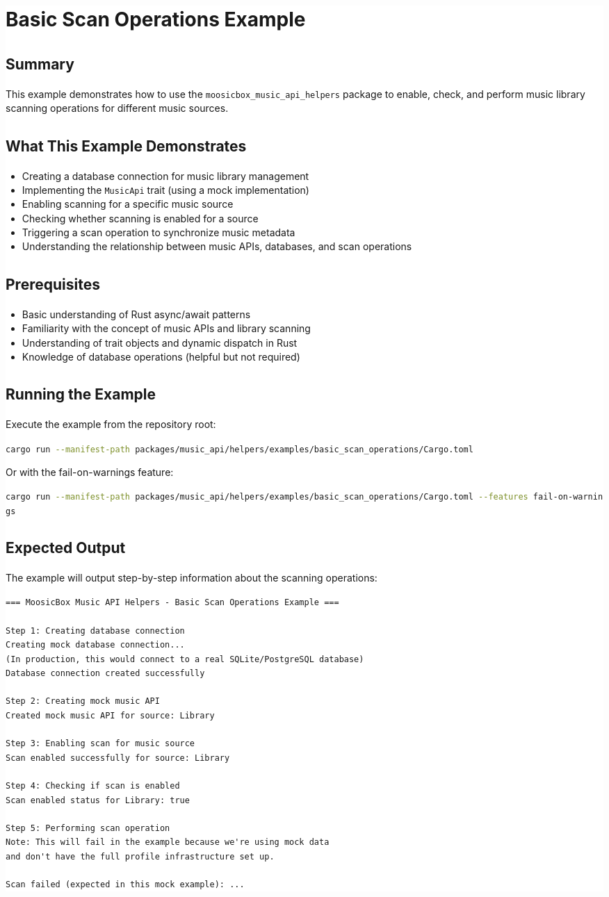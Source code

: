 # Basic Scan Operations Example

## Summary

This example demonstrates how to use the `moosicbox_music_api_helpers` package to enable, check, and perform music library scanning operations for different music sources.

## What This Example Demonstrates

- Creating a database connection for music library management
- Implementing the `MusicApi` trait (using a mock implementation)
- Enabling scanning for a specific music source
- Checking whether scanning is enabled for a source
- Triggering a scan operation to synchronize music metadata
- Understanding the relationship between music APIs, databases, and scan operations

## Prerequisites

- Basic understanding of Rust async/await patterns
- Familiarity with the concept of music APIs and library scanning
- Understanding of trait objects and dynamic dispatch in Rust
- Knowledge of database operations (helpful but not required)

## Running the Example

Execute the example from the repository root:

```bash
cargo run --manifest-path packages/music_api/helpers/examples/basic_scan_operations/Cargo.toml
```

Or with the fail-on-warnings feature:

```bash
cargo run --manifest-path packages/music_api/helpers/examples/basic_scan_operations/Cargo.toml --features fail-on-warnings
```

## Expected Output

The example will output step-by-step information about the scanning operations:

```
=== MoosicBox Music API Helpers - Basic Scan Operations Example ===

Step 1: Creating database connection
Creating mock database connection...
(In production, this would connect to a real SQLite/PostgreSQL database)
Database connection created successfully

Step 2: Creating mock music API
Created mock music API for source: Library

Step 3: Enabling scan for music source
Scan enabled successfully for source: Library

Step 4: Checking if scan is enabled
Scan enabled status for Library: true

Step 5: Performing scan operation
Note: This will fail in the example because we're using mock data
and don't have the full profile infrastructure set up.

Scan failed (expected in this mock example): ...
```